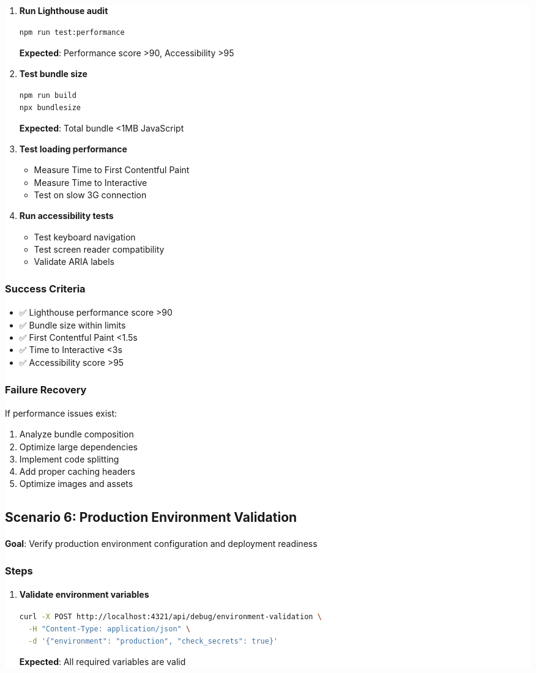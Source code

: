 1. **Run Lighthouse audit**
   ```bash
   npm run test:performance
   ```
   **Expected**: Performance score >90, Accessibility >95

2. **Test bundle size**
   ```bash
   npm run build
   npx bundlesize
   ```
   **Expected**: Total bundle <1MB JavaScript

3. **Test loading performance**
   - Measure Time to First Contentful Paint
   - Measure Time to Interactive
   - Test on slow 3G connection

4. **Run accessibility tests**
   - Test keyboard navigation
   - Test screen reader compatibility
   - Validate ARIA labels

### Success Criteria

- ✅ Lighthouse performance score >90
- ✅ Bundle size within limits
- ✅ First Contentful Paint <1.5s
- ✅ Time to Interactive <3s
- ✅ Accessibility score >95

### Failure Recovery

If performance issues exist:
1. Analyze bundle composition
2. Optimize large dependencies
3. Implement code splitting
4. Add proper caching headers
5. Optimize images and assets

## Scenario 6: Production Environment Validation

**Goal**: Verify production environment configuration and deployment readiness

### Steps

1. **Validate environment variables**
   ```bash
   curl -X POST http://localhost:4321/api/debug/environment-validation \
     -H "Content-Type: application/json" \
     -d '{"environment": "production", "check_secrets": true}'
   ```
   **Expected**: All required variables are valid
